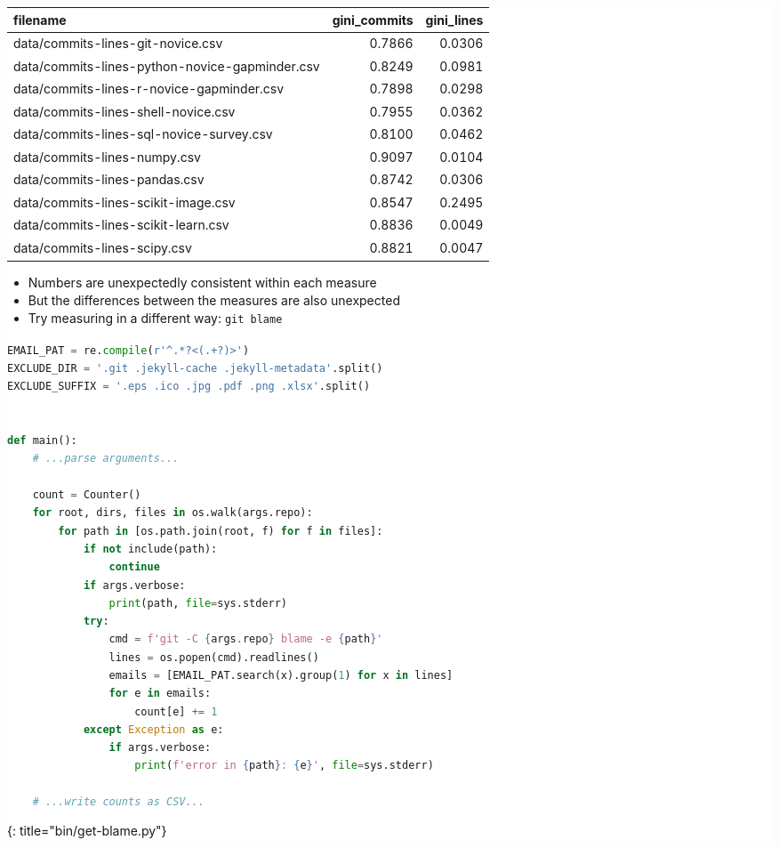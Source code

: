 | filename | gini_commits | gini_lines |
| :------- | -----------: | ---------: |
| data/commits-lines-git-novice.csv | 0.7866 | 0.0306 |
| data/commits-lines-python-novice-gapminder.csv | 0.8249 | 0.0981 |
| data/commits-lines-r-novice-gapminder.csv | 0.7898 | 0.0298 |
| data/commits-lines-shell-novice.csv | 0.7955 | 0.0362 |
| data/commits-lines-sql-novice-survey.csv | 0.8100 | 0.0462 |
| data/commits-lines-numpy.csv | 0.9097 | 0.0104 |
| data/commits-lines-pandas.csv | 0.8742 | 0.0306 |
| data/commits-lines-scikit-image.csv | 0.8547 | 0.2495 |
| data/commits-lines-scikit-learn.csv | 0.8836 | 0.0049 |
| data/commits-lines-scipy.csv | 0.8821 | 0.0047 |

-   Numbers are unexpectedly consistent within each measure
-   But the differences between the measures are also unexpected
-   Try measuring in a different way: `git blame`

```py
EMAIL_PAT = re.compile(r'^.*?<(.+?)>')
EXCLUDE_DIR = '.git .jekyll-cache .jekyll-metadata'.split()
EXCLUDE_SUFFIX = '.eps .ico .jpg .pdf .png .xlsx'.split()


def main():
    # ...parse arguments...

    count = Counter()
    for root, dirs, files in os.walk(args.repo):
        for path in [os.path.join(root, f) for f in files]:
            if not include(path):
                continue
            if args.verbose:
                print(path, file=sys.stderr)
            try:
                cmd = f'git -C {args.repo} blame -e {path}'
                lines = os.popen(cmd).readlines()
                emails = [EMAIL_PAT.search(x).group(1) for x in lines]
                for e in emails:
                    count[e] += 1
            except Exception as e:
                if args.verbose:
                    print(f'error in {path}: {e}', file=sys.stderr)

    # ...write counts as CSV...
```
{: title="bin/get-blame.py"}
